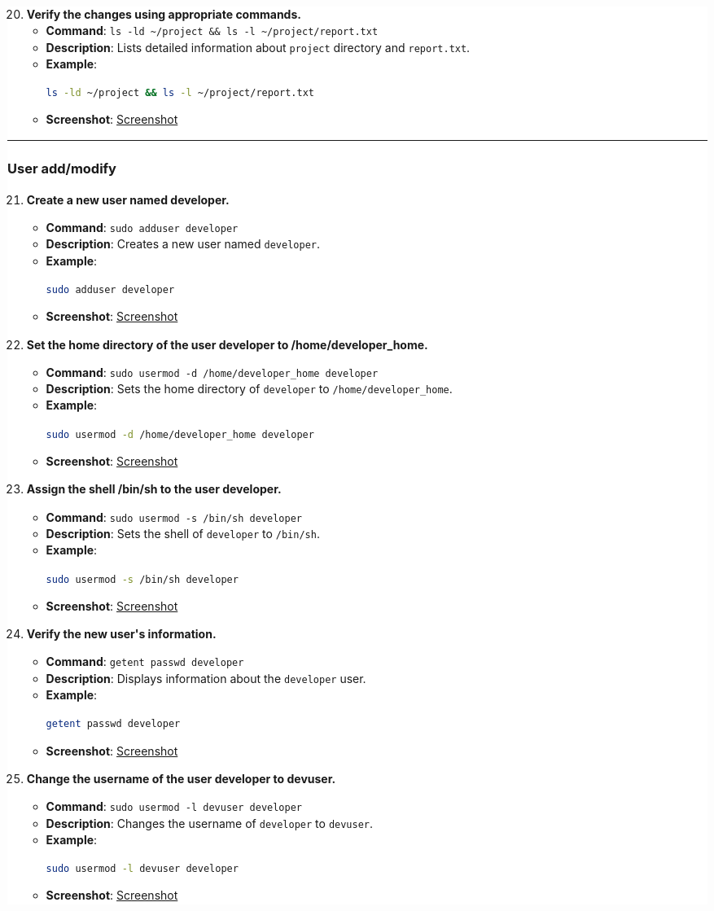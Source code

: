 20. **Verify the changes using appropriate commands.**
    - **Command**: `ls -ld ~/project && ls -l ~/project/report.txt`
    - **Description**: Lists detailed information about `project` directory and `report.txt`.
    - **Example**:
      ```sh
      ls -ld ~/project && ls -l ~/project/report.txt
      ```
    - **Screenshot**: [Screenshot](./screenshot/Ownership/permission-project.JPG)

---

### User add/modify

21. **Create a new user named developer.**

    - **Command**: `sudo adduser developer`
    - **Description**: Creates a new user named `developer`.
    - **Example**:
      ```sh
      sudo adduser developer
      ```
    - **Screenshot**: [Screenshot](./screenshot/User-addmodify/create-user-shell-home-verify.JPG)

22. **Set the home directory of the user developer to /home/developer_home.**

    - **Command**: `sudo usermod -d /home/developer_home developer`
    - **Description**: Sets the home directory of `developer` to `/home/developer_home`.
    - **Example**:
      ```sh
      sudo usermod -d /home/developer_home developer
      ```
    - **Screenshot**: [Screenshot](./screenshot/User-addmodify/create-user-shell-home-verify.JPG)

23. **Assign the shell /bin/sh to the user developer.**

    - **Command**: `sudo usermod -s /bin/sh developer`
    - **Description**: Sets the shell of `developer` to `/bin/sh`.
    - **Example**:
      ```sh
      sudo usermod -s /bin/sh developer
      ```
    - **Screenshot**: [Screenshot](./screenshot/User-addmodify/create-user-shell-home-verify.JPG)

24. **Verify the new user's information.**

    - **Command**: `getent passwd developer`
    - **Description**: Displays information about the `developer` user.
    - **Example**:
      ```sh
      getent passwd developer
      ```
    - **Screenshot**: [Screenshot](./screenshot/User-addmodify/veryfy.JPG)

25. **Change the username of the user developer to devuser.**

    - **Command**: `sudo usermod -l devuser developer`
    - **Description**: Changes the username of `developer` to `devuser`.
    - **Example**:
      ```sh
      sudo usermod -l devuser developer
      ```
    - **Screenshot**: [Screenshot](./screenshot/User-addmodify/update-user-name.JPG)
